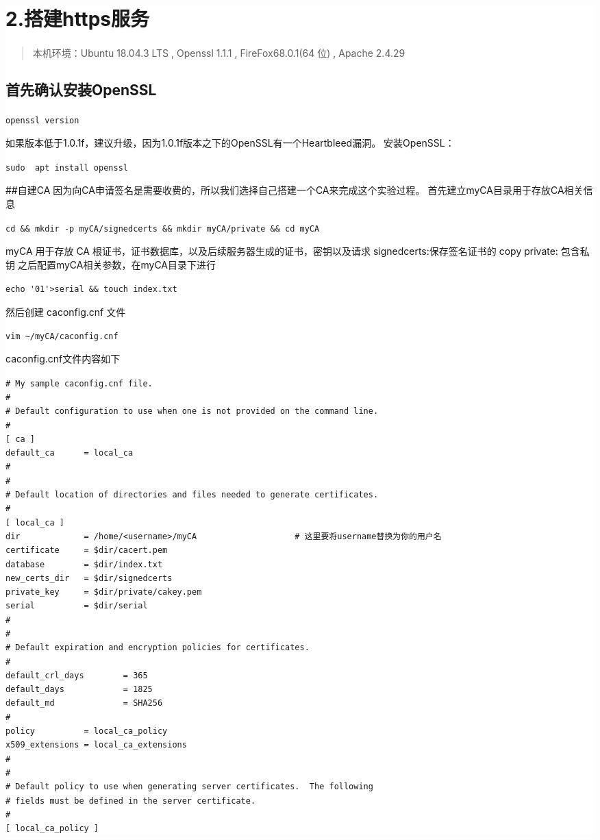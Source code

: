 # 2.搭建https服务
> 本机环境：Ubuntu 18.04.3 LTS , Openssl 1.1.1 , FireFox68.0.1(64 位) , Apache 2.4.29
## 首先确认安装OpenSSL
``` 
openssl version
 ```
如果版本低于1.0.1f，建议升级，因为1.0.1f版本之下的OpenSSL有一个Heartbleed漏洞。
安装OpenSSL：
```
sudo  apt install openssl
```
##自建CA
因为向CA申请签名是需要收费的，所以我们选择自己搭建一个CA来完成这个实验过程。
首先建立myCA目录用于存放CA相关信息
```
cd && mkdir -p myCA/signedcerts && mkdir myCA/private && cd myCA
```
myCA 用于存放 CA 根证书，证书数据库，以及后续服务器生成的证书，密钥以及请求
signedcerts:保存签名证书的 copy
private: 包含私钥
之后配置myCA相关参数，在myCA目录下进行
```
echo '01'>serial && touch index.txt
```
然后创建 caconfig.cnf 文件
```
vim ~/myCA/caconfig.cnf
```
caconfig.cnf文件内容如下
```
# My sample caconfig.cnf file.
#
# Default configuration to use when one is not provided on the command line.
#
[ ca ]
default_ca      = local_ca
#
#
# Default location of directories and files needed to generate certificates.
#
[ local_ca ]
dir             = /home/<username>/myCA                    # 这里要将username替换为你的用户名
certificate     = $dir/cacert.pem
database        = $dir/index.txt
new_certs_dir   = $dir/signedcerts
private_key     = $dir/private/cakey.pem
serial          = $dir/serial
#       
#
# Default expiration and encryption policies for certificates.
#
default_crl_days        = 365
default_days            = 1825
default_md              = SHA256
#       
policy          = local_ca_policy
x509_extensions = local_ca_extensions
#       
#
# Default policy to use when generating server certificates.  The following
# fields must be defined in the server certificate.
#
[ local_ca_policy ]
```
